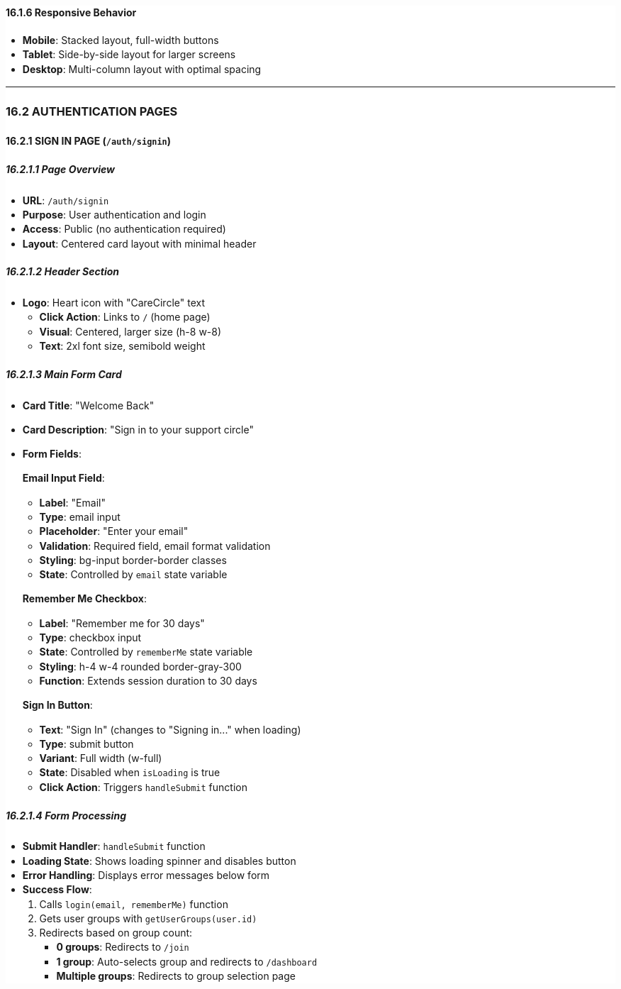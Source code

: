 #### 16.1.6 Responsive Behavior
- **Mobile**: Stacked layout, full-width buttons
- **Tablet**: Side-by-side layout for larger screens
- **Desktop**: Multi-column layout with optimal spacing

---

### 16.2 AUTHENTICATION PAGES

#### 16.2.1 SIGN IN PAGE (`/auth/signin`)

##### 16.2.1.1 Page Overview
- **URL**: `/auth/signin`
- **Purpose**: User authentication and login
- **Access**: Public (no authentication required)
- **Layout**: Centered card layout with minimal header

##### 16.2.1.2 Header Section
- **Logo**: Heart icon with "CareCircle" text
  - **Click Action**: Links to `/` (home page)
  - **Visual**: Centered, larger size (h-8 w-8)
  - **Text**: 2xl font size, semibold weight

##### 16.2.1.3 Main Form Card
- **Card Title**: "Welcome Back"
- **Card Description**: "Sign in to your support circle"
- **Form Fields**:
  
  **Email Input Field**:
  - **Label**: "Email"
  - **Type**: email input
  - **Placeholder**: "Enter your email"
  - **Validation**: Required field, email format validation
  - **Styling**: bg-input border-border classes
  - **State**: Controlled by `email` state variable
  
  **Remember Me Checkbox**:
  - **Label**: "Remember me for 30 days"
  - **Type**: checkbox input
  - **State**: Controlled by `rememberMe` state variable
  - **Styling**: h-4 w-4 rounded border-gray-300
  - **Function**: Extends session duration to 30 days

  **Sign In Button**:
  - **Text**: "Sign In" (changes to "Signing in..." when loading)
  - **Type**: submit button
  - **Variant**: Full width (w-full)
  - **State**: Disabled when `isLoading` is true
  - **Click Action**: Triggers `handleSubmit` function

##### 16.2.1.4 Form Processing
- **Submit Handler**: `handleSubmit` function
- **Loading State**: Shows loading spinner and disables button
- **Error Handling**: Displays error messages below form
- **Success Flow**:
  1. Calls `login(email, rememberMe)` function
  2. Gets user groups with `getUserGroups(user.id)`
  3. Redirects based on group count:
     - **0 groups**: Redirects to `/join`
     - **1 group**: Auto-selects group and redirects to `/dashboard`
     - **Multiple groups**: Redirects to group selection page
